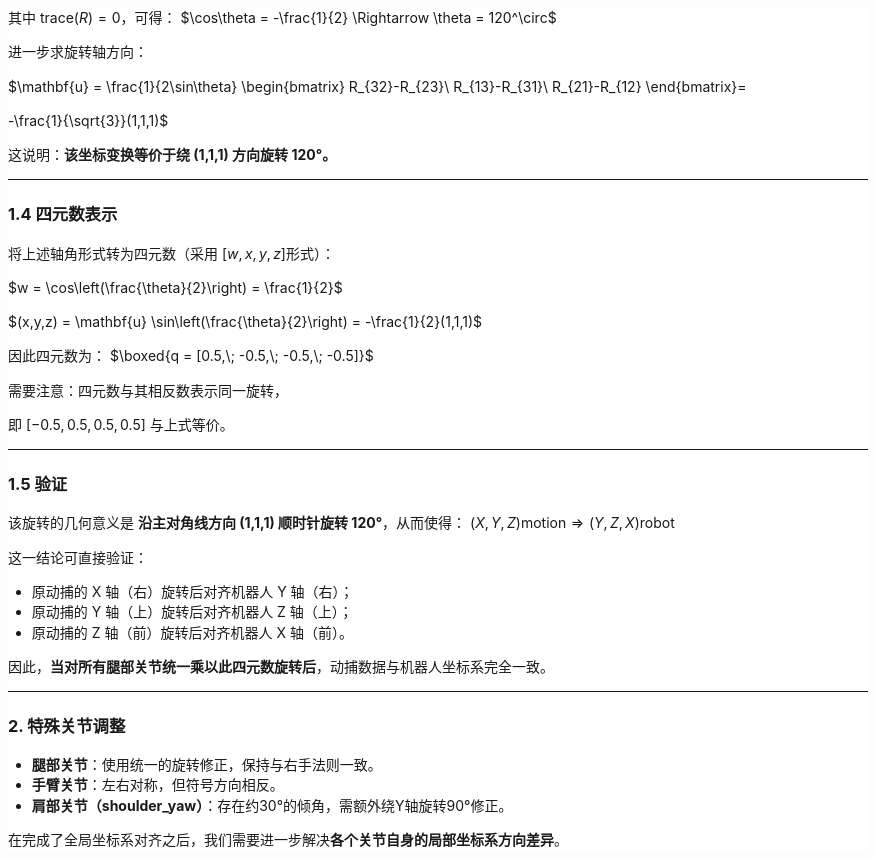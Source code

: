 其中 $\text{trace}(R)=0$，可得：
$\cos\theta = -\frac{1}{2} \Rightarrow \theta = 120^\circ$

进一步求旋转轴方向：

$\mathbf{u} =
\frac{1}{2\sin\theta}
\begin{bmatrix}
R_{32}-R_{23}\\
R_{13}-R_{31}\\
R_{21}-R_{12}
\end{bmatrix}=

-\frac{1}{\sqrt{3}}(1,1,1)$

这说明：**该坐标变换等价于绕 (1,1,1) 方向旋转 120°。**

---

### 1.4 四元数表示

将上述轴角形式转为四元数（采用 $[w, x, y, z]$形式）：

$w = \cos\left(\frac{\theta}{2}\right) = \frac{1}{2}$

$(x,y,z) = \mathbf{u} \sin\left(\frac{\theta}{2}\right) = -\frac{1}{2}(1,1,1)$

因此四元数为：
$\boxed{q = [0.5,\; -0.5,\; -0.5,\; -0.5]}$

需要注意：四元数与其相反数表示同一旋转，

即 $[-0.5, 0.5, 0.5, 0.5]$ 与上式等价。

---

### 1.5 验证

该旋转的几何意义是 **沿主对角线方向 (1,1,1) 顺时针旋转 120°**，从而使得：
$(X,Y,Z){\text{motion}} \Rightarrow (Y,Z,X){\text{robot}}$

这一结论可直接验证：

- 原动捕的 X 轴（右）旋转后对齐机器人 Y 轴（右）；
- 原动捕的 Y 轴（上）旋转后对齐机器人 Z 轴（上）；
- 原动捕的 Z 轴（前）旋转后对齐机器人 X 轴（前）。

因此，**当对所有腿部关节统一乘以此四元数旋转后**，动捕数据与机器人坐标系完全一致。

---

### 2. 特殊关节调整

- **腿部关节**：使用统一的旋转修正，保持与右手法则一致。
- **手臂关节**：左右对称，但符号方向相反。
- **肩部关节（shoulder_yaw）**：存在约30°的倾角，需额外绕Y轴旋转90°修正。

在完成了全局坐标系对齐之后，我们需要进一步解决**各个关节自身的局部坐标系方向差异**。
